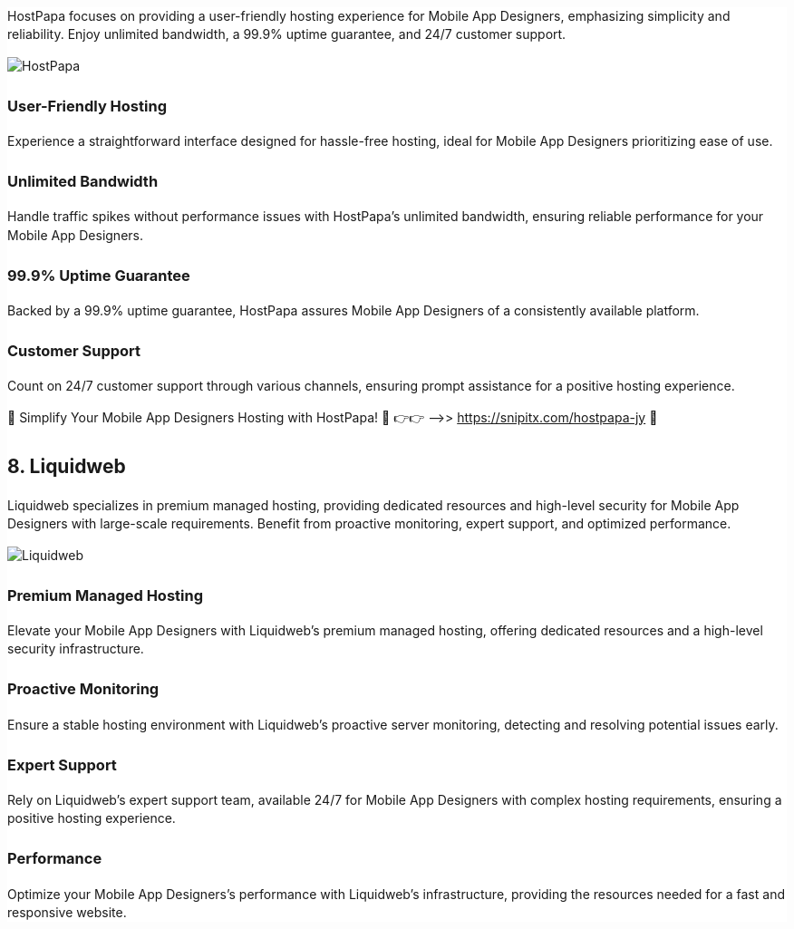 HostPapa focuses on providing a user-friendly hosting experience for Mobile App Designers, emphasizing simplicity and reliability. Enjoy unlimited bandwidth, a 99.9% uptime guarantee, and 24/7 customer support.

![HostPapa](https://i.imgur.com/ouDTkvl.jpeg "HostPapa Hosting")

### User-Friendly Hosting
Experience a straightforward interface designed for hassle-free hosting, ideal for Mobile App Designers prioritizing ease of use.

### Unlimited Bandwidth
Handle traffic spikes without performance issues with HostPapa’s unlimited bandwidth, ensuring reliable performance for your Mobile App Designers.

### 99.9% Uptime Guarantee
Backed by a 99.9% uptime guarantee, HostPapa assures Mobile App Designers of a consistently available platform.

### Customer Support
Count on 24/7 customer support through various channels, ensuring prompt assistance for a positive hosting experience.

🌈 Simplify Your Mobile App Designers Hosting with HostPapa! 🚀
👉👉 -->> https://snipitx.com/hostpapa-jy 🚀

## 8. Liquidweb

Liquidweb specializes in premium managed hosting, providing dedicated resources and high-level security for Mobile App Designers with large-scale requirements. Benefit from proactive monitoring, expert support, and optimized performance.

![Liquidweb](https://i.imgur.com/4IvT9SC.jpeg "Liquidweb Hosting")

### Premium Managed Hosting
Elevate your Mobile App Designers with Liquidweb’s premium managed hosting, offering dedicated resources and a high-level security infrastructure.

### Proactive Monitoring
Ensure a stable hosting environment with Liquidweb’s proactive server monitoring, detecting and resolving potential issues early.

### Expert Support
Rely on Liquidweb’s expert support team, available 24/7 for Mobile App Designers with complex hosting requirements, ensuring a positive hosting experience.

### Performance
Optimize your Mobile App Designers’s performance with Liquidweb’s infrastructure, providing the resources needed for a fast and responsive website.
